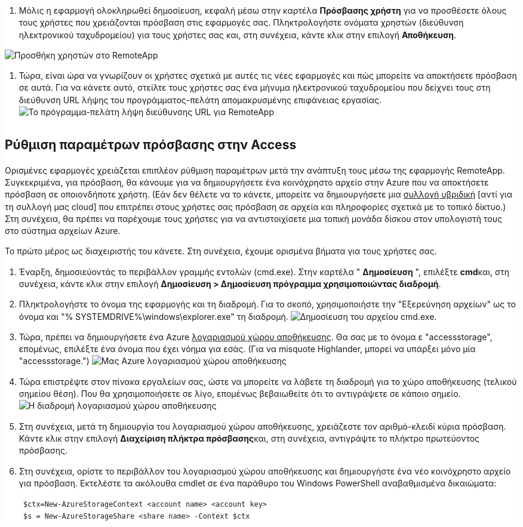 
1. Μόλις η εφαρμογή ολοκληρωθεί δημοσίευση, κεφαλή μέσω στην καρτέλα **Πρόσβασης χρήστη** για να προσθέσετε όλους τους χρήστες που χρειάζονται πρόσβαση στις εφαρμογές σας. Πληκτρολογήστε ονόματα χρηστών (διεύθυνση ηλεκτρονικού ταχυδρομείου) για τους χρήστες σας και, στη συνέχεια, κάντε κλικ στην επιλογή **Αποθήκευση**.

![Προσθήκη χρηστών στο RemoteApp](./media/remoteapp-anyapp/ra-anyappaddusers.png)


1. Τώρα, είναι ώρα να γνωρίζουν οι χρήστες σχετικά με αυτές τις νέες εφαρμογές και πώς μπορείτε να αποκτήσετε πρόσβαση σε αυτά. Για να κάνετε αυτό, στείλτε τους χρήστες σας ένα μήνυμα ηλεκτρονικού ταχυδρομείου που δείχνει τους στη διεύθυνση URL λήψης του προγράμματος-πελάτη απομακρυσμένης επιφάνειας εργασίας.
![Το πρόγραμμα-πελάτη λήψη διεύθυνσης URL για RemoteApp](./media/remoteapp-anyapp/ra-anyappurl.png)

## <a name="configure-access-to-access"></a>Ρύθμιση παραμέτρων πρόσβασης στην Access

Ορισμένες εφαρμογές χρειάζεται επιπλέον ρύθμιση παραμέτρων μετά την ανάπτυξη τους μέσω της εφαρμογής RemoteApp. Συγκεκριμένα, για πρόσβαση, θα κάνουμε για να δημιουργήσετε ένα κοινόχρηστο αρχείο στην Azure που να αποκτήσετε πρόσβαση σε οποιονδήποτε χρήστη. (Εάν δεν θέλετε να το κάνετε, μπορείτε να δημιουργήσετε μια [συλλογή υβριδική](remoteapp-create-hybrid-deployment.md) [αντί για τη συλλογή μας cloud] που επιτρέπει στους χρήστες σας πρόσβαση σε αρχεία και πληροφορίες σχετικά με το τοπικό δίκτυο.) Στη συνέχεια, θα πρέπει να παρέχουμε τους χρήστες για να αντιστοιχίσετε μια τοπική μονάδα δίσκου στον υπολογιστή τους στο σύστημα αρχείων Azure.

Το πρώτο μέρος ως διαχειριστής του κάνετε. Στη συνέχεια, έχουμε ορισμένα βήματα για τους χρήστες σας.

1. Έναρξη, δημοσιεύοντάς το περιβάλλον γραμμής εντολών (cmd.exe). Στην καρτέλα " **Δημοσίευση** ", επιλέξτε **cmd**και, στη συνέχεια, κάντε κλικ στην επιλογή **Δημοσίευση > Δημοσίευση πρόγραμμα χρησιμοποιώντας διαδρομή**.
2. Πληκτρολογήστε το όνομα της εφαρμογής και τη διαδρομή. Για το σκοπό, χρησιμοποιήστε την "Εξερεύνηση αρχείων" ως το όνομα και "% SYSTEMDRIVE%\windows\explorer.exe" τη διαδρομή.
![Δημοσίευση του αρχείου cmd.exe.](./media/remoteapp-anyapp/ra-publishcmd.png)
3. Τώρα, πρέπει να δημιουργήσετε ένα Azure [λογαριασμού χώρου αποθήκευσης](../storage/storage-create-storage-account.md). Θα σας με το όνομα ε "accessstorage", επομένως, επιλέξτε ένα όνομα που έχει νόημα για εσάς. (Για να misquote Highlander, μπορεί να υπάρξει μόνο μία "accessstorage.") ![Μας Azure λογαριασμού χώρου αποθήκευσης](./media/remoteapp-anyapp/ra-anyappazurestorage.png)
4. Τώρα επιστρέψτε στον πίνακα εργαλείων σας, ώστε να μπορείτε να λάβετε τη διαδρομή για το χώρο αποθήκευσης (τελικού σημείου θέση). Που θα χρησιμοποιήσετε σε λίγο, επομένως βεβαιωθείτε ότι το αντιγράψετε σε κάποιο σημείο.
![Η διαδρομή λογαριασμού χώρου αποθήκευσης](./media/remoteapp-anyapp/ra-anyappstoragelocation.png)
5. Στη συνέχεια, μετά τη δημιουργία του λογαριασμού χώρου αποθήκευσης, χρειάζεστε τον αριθμό-κλειδί κύρια πρόσβαση. Κάντε κλικ στην επιλογή **Διαχείριση πλήκτρα πρόσβασης**και, στη συνέχεια, αντιγράψτε το πλήκτρο πρωτεύοντος πρόσβασης.
6. Στη συνέχεια, ορίστε το περιβάλλον του λογαριασμού χώρου αποθήκευσης και δημιουργήστε ένα νέο κοινόχρηστο αρχείο για πρόσβαση. Εκτελέστε τα ακόλουθα cmdlet σε ένα παράθυρο του Windows PowerShell αναβαθμισμένα δικαιώματα:

        $ctx=New-AzureStorageContext <account name> <account key>
        $s = New-AzureStorageShare <share name> -Context $ctx
